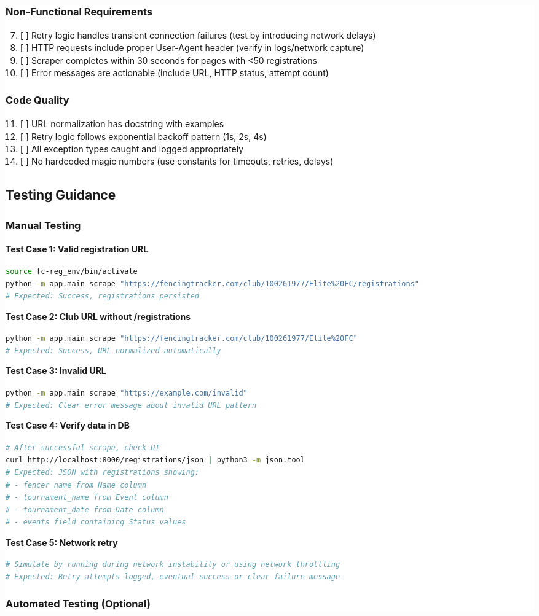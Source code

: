 ### Non-Functional Requirements
7. [ ] Retry logic handles transient connection failures (test by introducing network delays)
8. [ ] HTTP requests include proper User-Agent header (verify in logs/network capture)
9. [ ] Scraper completes within 30 seconds for pages with <50 registrations
10. [ ] Error messages are actionable (include URL, HTTP status, attempt count)

### Code Quality
11. [ ] URL normalization has docstring with examples
12. [ ] Retry logic follows exponential backoff pattern (1s, 2s, 4s)
13. [ ] All exception types caught and logged appropriately
14. [ ] No hardcoded magic numbers (use constants for timeouts, retries, delays)

## Testing Guidance

### Manual Testing

**Test Case 1: Valid registration URL**
```bash
source fc-reg_env/bin/activate
python -m app.main scrape "https://fencingtracker.com/club/100261977/Elite%20FC/registrations"
# Expected: Success, registrations persisted
```

**Test Case 2: Club URL without /registrations**
```bash
python -m app.main scrape "https://fencingtracker.com/club/100261977/Elite%20FC"
# Expected: Success, URL normalized automatically
```

**Test Case 3: Invalid URL**
```bash
python -m app.main scrape "https://example.com/invalid"
# Expected: Clear error message about invalid URL pattern
```

**Test Case 4: Verify data in DB**
```bash
# After successful scrape, check UI
curl http://localhost:8000/registrations/json | python3 -m json.tool
# Expected: JSON with registrations showing:
# - fencer_name from Name column
# - tournament_name from Event column
# - tournament_date from Date column
# - events field containing Status values
```

**Test Case 5: Network retry**
```bash
# Simulate by running during network instability or using network throttling
# Expected: Retry attempts logged, eventual success or clear failure message
```

### Automated Testing (Optional)

